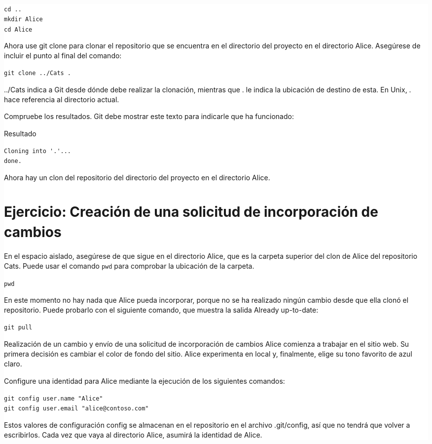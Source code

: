 ```
cd ..
mkdir Alice
cd Alice
```

Ahora use git clone para clonar el repositorio que se encuentra en el directorio del proyecto en el directorio Alice. Asegúrese de incluir el punto al final del comando:

```
git clone ../Cats .
```

../Cats indica a Git desde dónde debe realizar la clonación, mientras que . le indica la ubicación de destino de esta. En Unix, . hace referencia al directorio actual.

Compruebe los resultados. Git debe mostrar este texto para indicarle que ha funcionado:

Resultado

```
Cloning into '.'...
done.
```

Ahora hay un clon del repositorio del directorio del proyecto en el directorio Alice.


# Ejercicio: Creación de una solicitud de incorporación de cambios

En el espacio aislado, asegúrese de que sigue en el directorio Alice, que es la carpeta superior del clon de Alice del repositorio Cats. Puede usar el comando `pwd` para comprobar la ubicación de la carpeta.

```
pwd
```

En este momento no hay nada que Alice pueda incorporar, porque no se ha realizado ningún cambio desde que ella clonó el repositorio. Puede probarlo con el siguiente comando, que muestra la salida Already up-to-date:

```
git pull
```

Realización de un cambio y envío de una solicitud de incorporación de cambios
Alice comienza a trabajar en el sitio web. Su primera decisión es cambiar el color de fondo del sitio. Alice experimenta en local y, finalmente, elige su tono favorito de azul claro.

Configure una identidad para Alice mediante la ejecución de los siguientes comandos:

```
git config user.name "Alice"
git config user.email "alice@contoso.com"
```

Estos valores de configuración config se almacenan en el repositorio en el archivo .git/config, así que no tendrá que volver a escribirlos. Cada vez que vaya al directorio Alice, asumirá la identidad de Alice.
